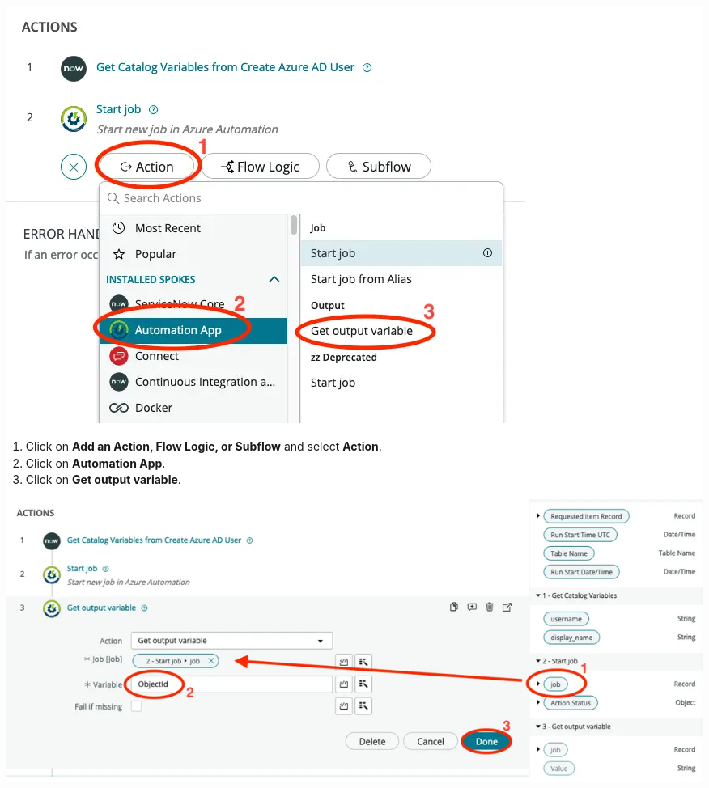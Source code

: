 ![Open Runbook Manager](/assets/images/x_autps_azure_auto_aad34.webp)

1. Click on **Add an Action, Flow Logic, or Subflow** and select **Action**.
2. Click on **Automation App**.
3. Click on **Get output variable**.

![Open Runbook Manager](/assets/images/x_autps_azure_auto_aad35.webp)
